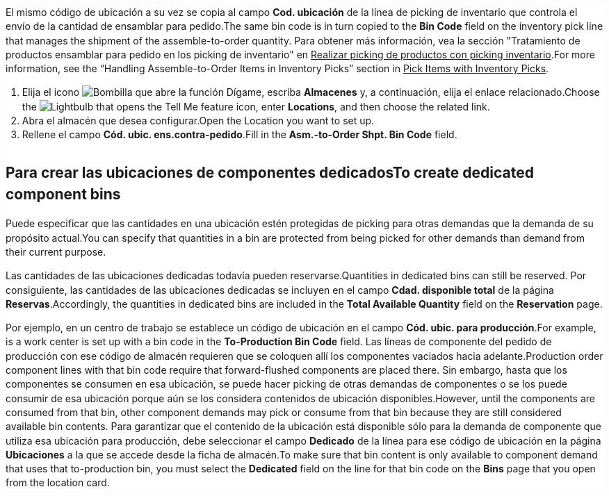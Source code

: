 <span data-ttu-id="4a27b-176">El mismo código de ubicación a su vez se copia al campo **Cod. ubicación** de la línea de picking de inventario que controla el envío de la cantidad de ensamblar para pedido.</span><span class="sxs-lookup"><span data-stu-id="4a27b-176">The same bin code is in turn copied to the **Bin Code** field on the inventory pick line that manages the shipment of the assemble-to-order quantity.</span></span> <span data-ttu-id="4a27b-177">Para obtener más información, vea la sección "Tratamiento de productos ensamblar para pedido en los picking de inventario" en [Realizar picking de productos con picking inventario](warehouse-how-to-pick-items-with-inventory-picks.md).</span><span class="sxs-lookup"><span data-stu-id="4a27b-177">For more information, see the “Handling Assemble-to-Order Items in Inventory Picks” section in [Pick Items with Inventory Picks](warehouse-how-to-pick-items-with-inventory-picks.md).</span></span>

1. <span data-ttu-id="4a27b-178">Elija el icono ![Bombilla que abre la función Dígame](media/ui-search/search_small.png "Dígame qué desea hacer"), escriba **Almacenes** y, a continuación, elija el enlace relacionado.</span><span class="sxs-lookup"><span data-stu-id="4a27b-178">Choose the ![Lightbulb that opens the Tell Me feature](media/ui-search/search_small.png "Tell me what you want to do") icon, enter **Locations**, and then choose the related link.</span></span>
2. <span data-ttu-id="4a27b-179">Abra el almacén que desea configurar.</span><span class="sxs-lookup"><span data-stu-id="4a27b-179">Open the Location you want to set up.</span></span>
3. <span data-ttu-id="4a27b-180">Rellene el campo **Cód. ubic. ens.contra-pedido**.</span><span class="sxs-lookup"><span data-stu-id="4a27b-180">Fill in the **Asm.-to-Order Shpt. Bin Code** field.</span></span>

## <a name="to-create-dedicated-component-bins"></a><span data-ttu-id="4a27b-181">Para crear las ubicaciones de componentes dedicados</span><span class="sxs-lookup"><span data-stu-id="4a27b-181">To create dedicated component bins</span></span>
<span data-ttu-id="4a27b-182">Puede especificar que las cantidades en una ubicación estén protegidas de picking para otras demandas que la demanda de su propósito actual.</span><span class="sxs-lookup"><span data-stu-id="4a27b-182">You can specify that quantities in a bin are protected from being picked for other demands than demand from their current purpose.</span></span>

<span data-ttu-id="4a27b-183">Las cantidades de las ubicaciones dedicadas todavía pueden reservarse.</span><span class="sxs-lookup"><span data-stu-id="4a27b-183">Quantities in dedicated bins can still be reserved.</span></span> <span data-ttu-id="4a27b-184">Por consiguiente, las cantidades de las ubicaciones dedicadas se incluyen en el campo **Cdad. disponible total** de la página **Reservas**.</span><span class="sxs-lookup"><span data-stu-id="4a27b-184">Accordingly, the quantities in dedicated bins are included in the **Total Available Quantity** field on the **Reservation** page.</span></span>

<span data-ttu-id="4a27b-185">Por ejemplo, en un centro de trabajo se establece un código de ubicación en el campo **Cód. ubic. para producción**.</span><span class="sxs-lookup"><span data-stu-id="4a27b-185">For example, is a work center is set up with a bin code in the **To-Production Bin Code** field.</span></span> <span data-ttu-id="4a27b-186">Las líneas de componente del pedido de producción con ese código de almacén requieren que se coloquen allí los componentes vaciados hacia adelante.</span><span class="sxs-lookup"><span data-stu-id="4a27b-186">Production order component lines with that bin code require that forward-flushed components are placed there.</span></span> <span data-ttu-id="4a27b-187">Sin embargo, hasta que los componentes se consumen en esa ubicación, se puede hacer picking de otras demandas de componentes o se los puede consumir de esa ubicación porque aún se los considera contenidos de ubicación disponibles.</span><span class="sxs-lookup"><span data-stu-id="4a27b-187">However, until the components are consumed from that bin, other component demands may pick or consume from that bin because they are still considered available bin contents.</span></span> <span data-ttu-id="4a27b-188">Para garantizar que el contenido de la ubicación está disponible sólo para la demanda de componente que utiliza esa ubicación para producción, debe seleccionar el campo **Dedicado** de la línea para ese código de ubicación en la página **Ubicaciones** a la que se accede desde la ficha de almacén.</span><span class="sxs-lookup"><span data-stu-id="4a27b-188">To make sure that bin content is only available to component demand that uses that to-production bin, you must select the **Dedicated** field on the line for that bin code on the **Bins** page that you open from the location card.</span></span>
